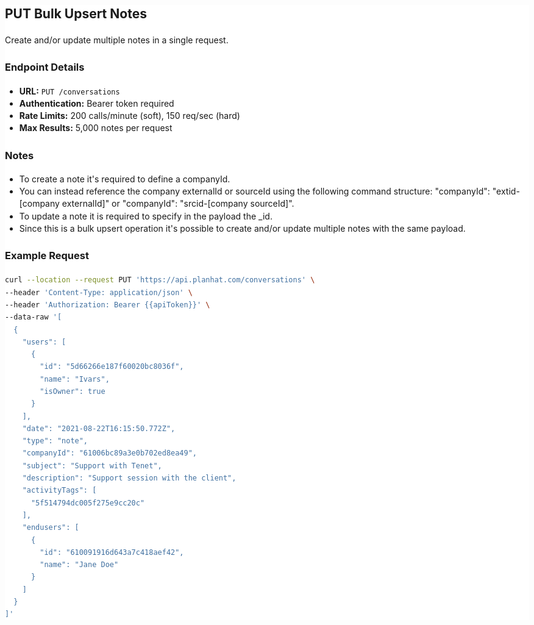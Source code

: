 ## PUT Bulk Upsert Notes

Create and/or update multiple notes in a single request.

### Endpoint Details
- **URL:** `PUT /conversations`
- **Authentication:** Bearer token required
- **Rate Limits:** 200 calls/minute (soft), 150 req/sec (hard)
- **Max Results:** 5,000 notes per request

### Notes
- To create a note it's required to define a companyId.
- You can instead reference the company externalId or sourceId using the following command structure: "companyId": "extid-[company externalId]" or "companyId": "srcid-[company sourceId]".
- To update a note it is required to specify in the payload the _id.
- Since this is a bulk upsert operation it's possible to create and/or update multiple notes with the same payload.

### Example Request

```bash
curl --location --request PUT 'https://api.planhat.com/conversations' \
--header 'Content-Type: application/json' \
--header 'Authorization: Bearer {{apiToken}}' \
--data-raw '[
  {
    "users": [
      {
        "id": "5d66266e187f60020bc8036f",
        "name": "Ivars",
        "isOwner": true
      }
    ],
    "date": "2021-08-22T16:15:50.772Z",
    "type": "note",
    "companyId": "61006bc89a3e0b702ed8ea49",
    "subject": "Support with Tenet",
    "description": "Support session with the client",
    "activityTags": [
      "5f514794dc005f275e9cc20c"
    ],
    "endusers": [
      {
        "id": "610091916d643a7c418aef42",
        "name": "Jane Doe"
      }
    ]
  }
]'
```
